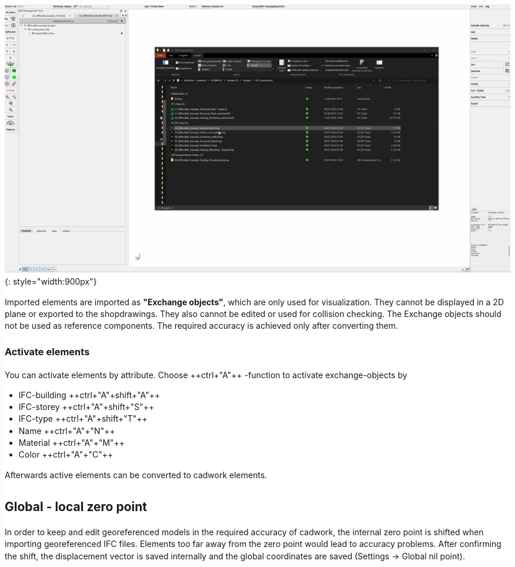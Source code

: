![localized image](../img/import.gif){: style="width:900px"}

Imported elements are imported as **"Exchange objects"**, which are only used for visualization. They cannot be displayed in a 2D plane or exported to the shopdrawings. They also cannot be edited or used for collision checking. The Exchange objects should not be used as reference components. The required accuracy is achieved only after converting them.

### Activate elements

You can activate elements by attribute. Choose ++ctrl+"A"++ -function to activate exchange-objects by 

* IFC-building       ++ctrl+"A"+shift+"A"++ 
* IFC-storey      ++ctrl+"A"+shift+"S"++
* IFC-type        ++ctrl+"A"+shift+"T"++
* Name              ++ctrl+"A"+"N"++
* Material          ++ctrl+"A"+"M"++
* Color             ++ctrl+"A"+"C"++ 

Afterwards active elements can be converted to cadwork elements.


## Global - local zero point


In order to keep and edit georeferenced models in the required accuracy of cadwork, the internal zero point is shifted when importing georeferenced IFC files. Elements too far away from the zero point would lead to accuracy problems. After confirming the shift, the displacement vector is saved internally and the global coordinates are saved (Settings -> Global nil point).
